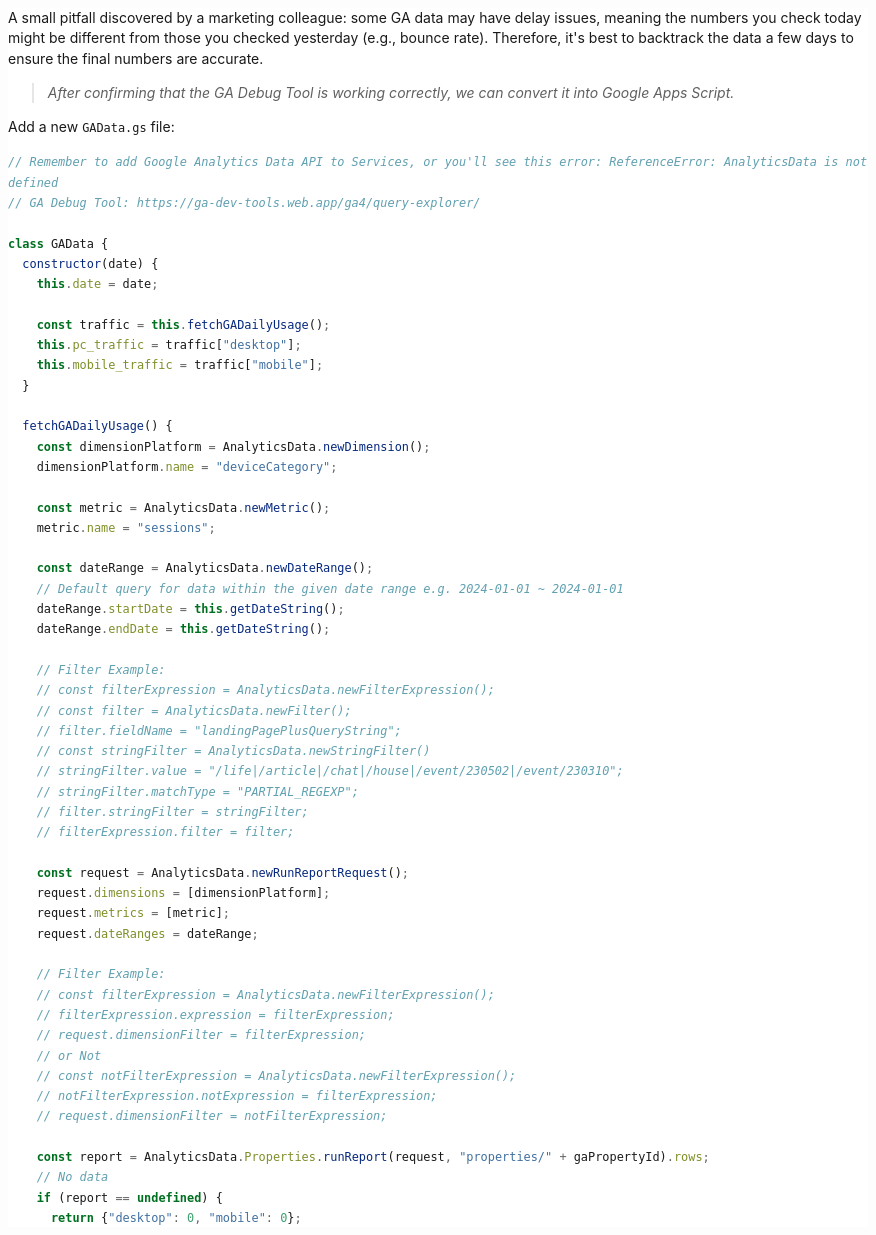 A small pitfall discovered by a marketing colleague: some GA data may have delay issues, meaning the numbers you check today might be different from those you checked yesterday (e.g., bounce rate). Therefore, it's best to backtrack the data a few days to ensure the final numbers are accurate.


> _After confirming that the GA Debug Tool is working correctly, we can convert it into Google Apps Script._ 





Add a new `GAData.gs` file:
```javascript
// Remember to add Google Analytics Data API to Services, or you'll see this error: ReferenceError: AnalyticsData is not defined
// GA Debug Tool: https://ga-dev-tools.web.app/ga4/query-explorer/

class GAData {
  constructor(date) {
    this.date = date;

    const traffic = this.fetchGADailyUsage();
    this.pc_traffic = traffic["desktop"];
    this.mobile_traffic = traffic["mobile"];
  }

  fetchGADailyUsage() {
    const dimensionPlatform = AnalyticsData.newDimension();
    dimensionPlatform.name = "deviceCategory";

    const metric = AnalyticsData.newMetric();
    metric.name = "sessions";

    const dateRange = AnalyticsData.newDateRange();
    // Default query for data within the given date range e.g. 2024-01-01 ~ 2024-01-01
    dateRange.startDate = this.getDateString();
    dateRange.endDate = this.getDateString();

    // Filter Example:
    // const filterExpression = AnalyticsData.newFilterExpression();
    // const filter = AnalyticsData.newFilter();
    // filter.fieldName = "landingPagePlusQueryString";
    // const stringFilter = AnalyticsData.newStringFilter()
    // stringFilter.value = "/life|/article|/chat|/house|/event/230502|/event/230310";
    // stringFilter.matchType = "PARTIAL_REGEXP";
    // filter.stringFilter = stringFilter;
    // filterExpression.filter = filter;

    const request = AnalyticsData.newRunReportRequest();
    request.dimensions = [dimensionPlatform];
    request.metrics = [metric];
    request.dateRanges = dateRange;

    // Filter Example:
    // const filterExpression = AnalyticsData.newFilterExpression();
    // filterExpression.expression = filterExpression;
    // request.dimensionFilter = filterExpression;
    // or Not
    // const notFilterExpression = AnalyticsData.newFilterExpression();
    // notFilterExpression.notExpression = filterExpression;
    // request.dimensionFilter = notFilterExpression;

    const report = AnalyticsData.Properties.runReport(request, "properties/" + gaPropertyId).rows;
    // No data
    if (report == undefined) {
      return {"desktop": 0, "mobile": 0};
```